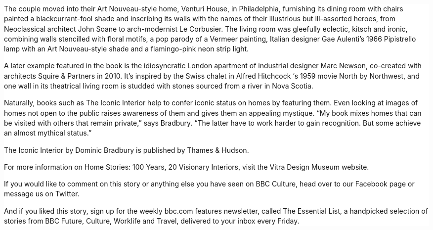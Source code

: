 The couple moved into their Art Nouveau-style home, Venturi House, in Philadelphia, furnishing its dining room with chairs painted a blackcurrant-fool shade and inscribing its walls with the names of their illustrious but ill-assorted heroes, from Neoclassical architect John Soane to arch-modernist Le Corbusier. The living room was gleefully eclectic, kitsch and ironic, combining walls stencilled with floral motifs, a pop parody of a Vermeer painting, Italian designer Gae Aulenti’s 1966 Pipistrello lamp with an Art Nouveau-style shade and a flamingo-pink neon strip light.

A later example featured in the book is the idiosyncratic London apartment of industrial designer Marc Newson, co-created with architects Squire & Partners in 2010. It’s inspired by the Swiss chalet in Alfred Hitchcock ‘s 1959 movie North by Northwest, and one wall in its theatrical living room is studded with stones sourced from a river in Nova Scotia.

Naturally, books such as The Iconic Interior help to confer iconic status on homes by featuring them. Even looking at images of homes not open to the public raises awareness of them and gives them an appealing mystique. “My book mixes homes that can be visited with others that remain private,” says Bradbury. “The latter have to work harder to gain recognition. But some achieve an almost mythical status.”

The Iconic Interior by Dominic Bradbury is published by Thames & Hudson.

For more information on Home Stories: 100 Years, 20 Visionary Interiors, visit the Vitra Design Museum website.

If you would like to comment on this story or anything else you have seen on BBC Culture, head over to our Facebook page or message us on Twitter.

And if you liked this story, sign up for the weekly bbc.com features newsletter, called The Essential List, a handpicked selection of stories from BBC Future, Culture, Worklife and Travel, delivered to your inbox every Friday.